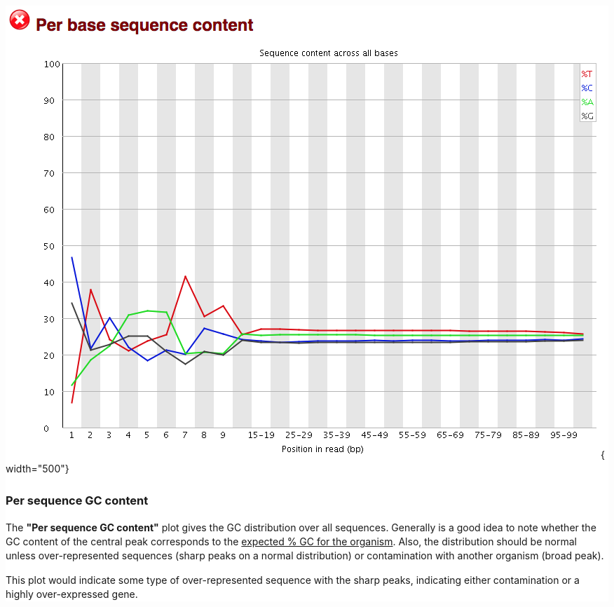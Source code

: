   ![FASTQC Per Base Sequence Content](../img/fastqc_per_base_sequence_content.png){ width="500"}
</figure>

### Per sequence GC content

The **"Per sequence GC content"** plot gives the GC distribution over all sequences. Generally is a good idea to note whether the GC content of the central peak corresponds to the [expected % GC for the organism](https://www.ncbi.nlm.nih.gov/pmc/articles/PMC2909565/). Also, the distribution should be normal unless over-represented sequences (sharp peaks on a normal distribution) or contamination with another organism (broad peak).

This plot would indicate some type of over-represented sequence with the sharp peaks, indicating either contamination or a highly over-expressed gene.

<figure markdown="span">